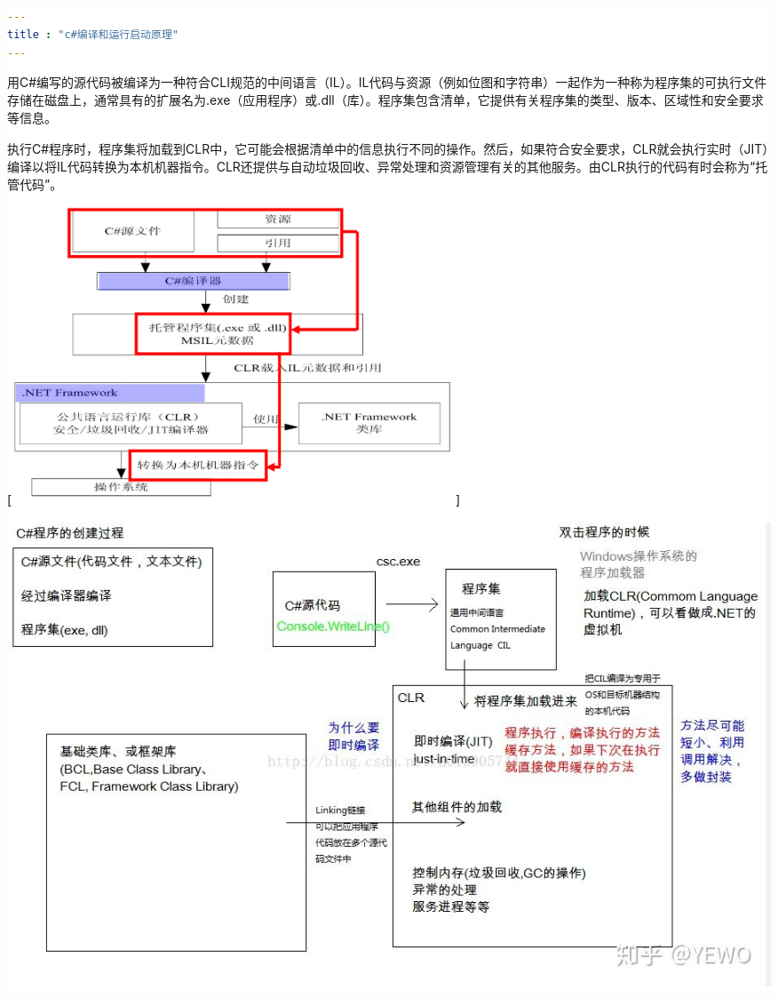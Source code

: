 ```yaml
---
title : "c#编译和运行启动原理"
---
```


用C#编写的源代码被编译为一种符合CLI规范的中间语言（IL）。IL代码与资源（例如位图和字符串）一起作为一种称为程序集的可执行文件存储在磁盘上，通常具有的扩展名为.exe（应用程序）或.dll（库）。程序集包含清单，它提供有关程序集的类型、版本、区域性和安全要求等信息。

执行C#程序时，程序集将加载到CLR中，它可能会根据清单中的信息执行不同的操作。然后，如果符合安全要求，CLR就会执行实时（JIT）编译以将IL代码转换为本机机器指令。CLR还提供与自动垃圾回收、异常处理和资源管理有关的其他服务。由CLR执行的代码有时会称为“托管代码”。

\[![什么是C#语言？作用有哪些？](../../public/images/2020-02-13-csharp-run/094920_15170513.gif)\]

![img](../../public/images/2020-02-13-csharp-run/v2-757e0e6e8813e7441cd758121e564729_1440w.jpg)

